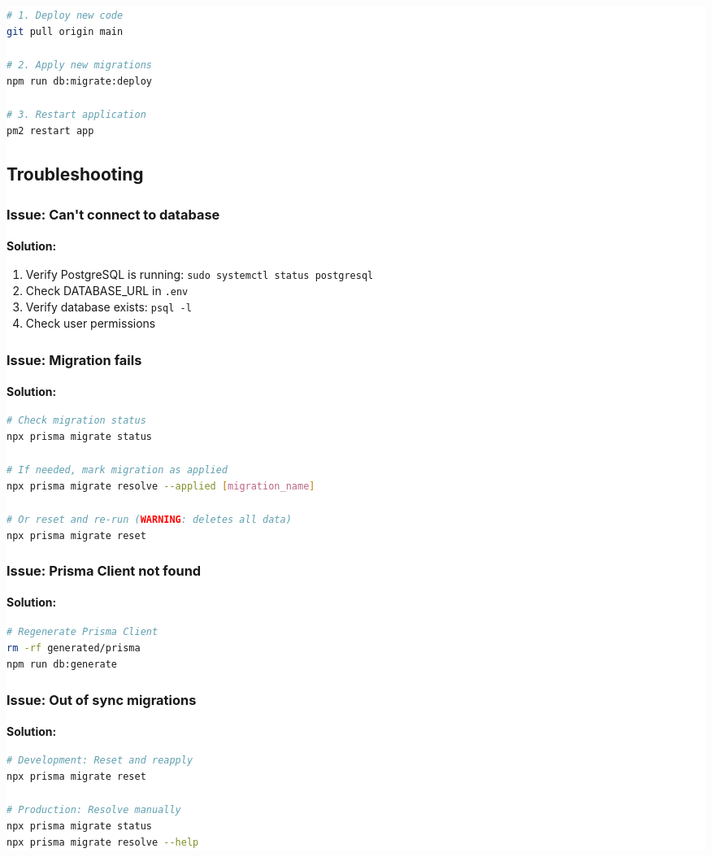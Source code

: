 ```bash
# 1. Deploy new code
git pull origin main

# 2. Apply new migrations
npm run db:migrate:deploy

# 3. Restart application
pm2 restart app
```

## Troubleshooting

### Issue: Can't connect to database

**Solution:**
1. Verify PostgreSQL is running: `sudo systemctl status postgresql`
2. Check DATABASE_URL in `.env`
3. Verify database exists: `psql -l`
4. Check user permissions

### Issue: Migration fails

**Solution:**
```bash
# Check migration status
npx prisma migrate status

# If needed, mark migration as applied
npx prisma migrate resolve --applied [migration_name]

# Or reset and re-run (WARNING: deletes all data)
npx prisma migrate reset
```

### Issue: Prisma Client not found

**Solution:**
```bash
# Regenerate Prisma Client
rm -rf generated/prisma
npm run db:generate
```

### Issue: Out of sync migrations

**Solution:**
```bash
# Development: Reset and reapply
npx prisma migrate reset

# Production: Resolve manually
npx prisma migrate status
npx prisma migrate resolve --help
```
